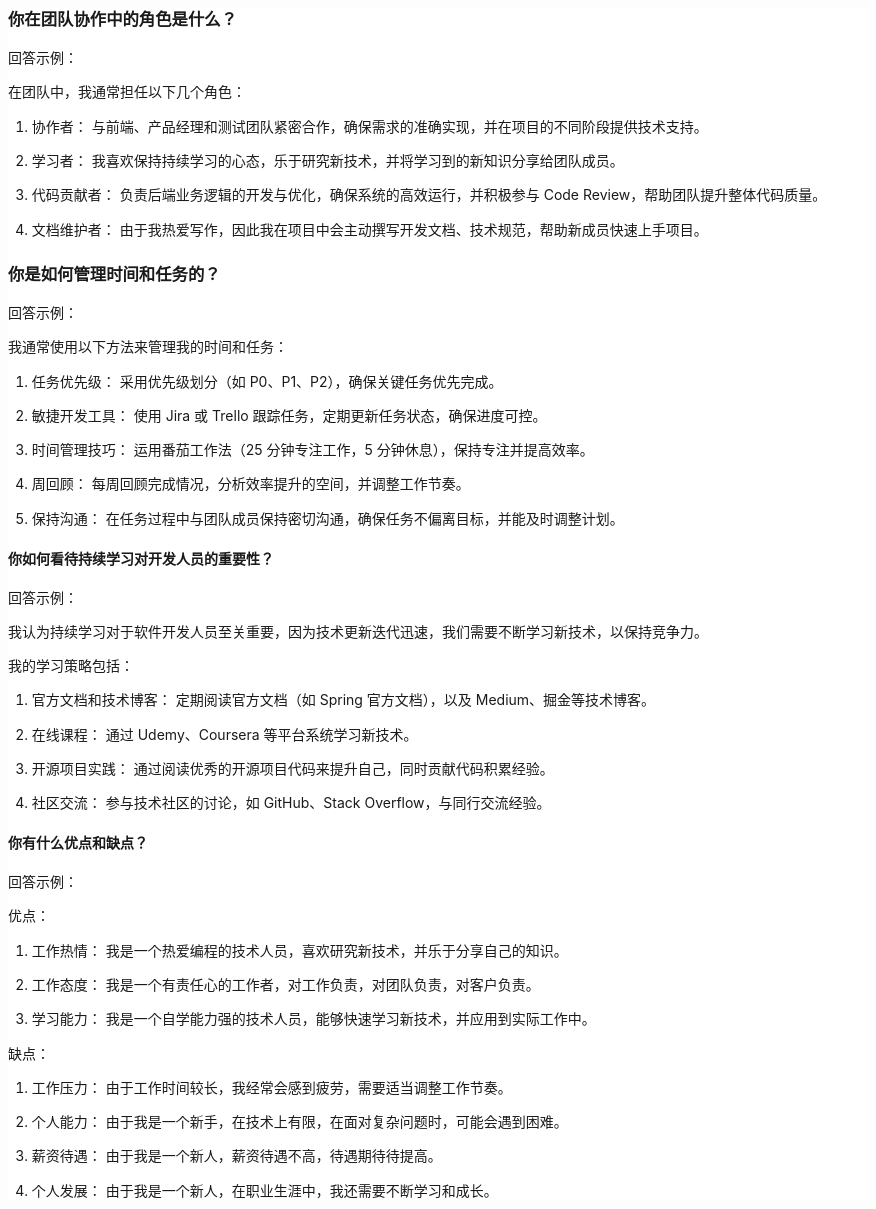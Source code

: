 ### 你在团队协作中的角色是什么？

回答示例：

在团队中，我通常担任以下几个角色：

1. 协作者： 与前端、产品经理和测试团队紧密合作，确保需求的准确实现，并在项目的不同阶段提供技术支持。

2. 学习者： 我喜欢保持持续学习的心态，乐于研究新技术，并将学习到的新知识分享给团队成员。

3. 代码贡献者： 负责后端业务逻辑的开发与优化，确保系统的高效运行，并积极参与 Code Review，帮助团队提升整体代码质量。

4. 文档维护者： 由于我热爱写作，因此我在项目中会主动撰写开发文档、技术规范，帮助新成员快速上手项目。

### 你是如何管理时间和任务的？

回答示例：

我通常使用以下方法来管理我的时间和任务：

1. 任务优先级： 采用优先级划分（如 P0、P1、P2），确保关键任务优先完成。

2. 敏捷开发工具： 使用 Jira 或 Trello 跟踪任务，定期更新任务状态，确保进度可控。

3. 时间管理技巧： 运用番茄工作法（25 分钟专注工作，5 分钟休息），保持专注并提高效率。

4. 周回顾： 每周回顾完成情况，分析效率提升的空间，并调整工作节奏。

5. 保持沟通： 在任务过程中与团队成员保持密切沟通，确保任务不偏离目标，并能及时调整计划。

#### 你如何看待持续学习对开发人员的重要性？

回答示例：

我认为持续学习对于软件开发人员至关重要，因为技术更新迭代迅速，我们需要不断学习新技术，以保持竞争力。

我的学习策略包括：

1. 官方文档和技术博客： 定期阅读官方文档（如 Spring 官方文档），以及 Medium、掘金等技术博客。

2. 在线课程： 通过 Udemy、Coursera 等平台系统学习新技术。

3. 开源项目实践： 通过阅读优秀的开源项目代码来提升自己，同时贡献代码积累经验。

4. 社区交流： 参与技术社区的讨论，如 GitHub、Stack Overflow，与同行交流经验。

#### 你有什么优点和缺点？

回答示例：

优点：

1. 工作热情： 我是一个热爱编程的技术人员，喜欢研究新技术，并乐于分享自己的知识。

2. 工作态度： 我是一个有责任心的工作者，对工作负责，对团队负责，对客户负责。

3. 学习能力： 我是一个自学能力强的技术人员，能够快速学习新技术，并应用到实际工作中。

缺点：

1. 工作压力： 由于工作时间较长，我经常会感到疲劳，需要适当调整工作节奏。

2. 个人能力： 由于我是一个新手，在技术上有限，在面对复杂问题时，可能会遇到困难。

3. 薪资待遇： 由于我是一个新人，薪资待遇不高，待遇期待待提高。

4. 个人发展： 由于我是一个新人，在职业生涯中，我还需要不断学习和成长。
